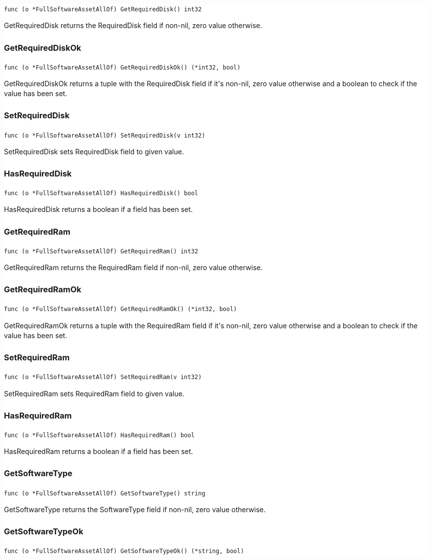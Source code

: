 `func (o *FullSoftwareAssetAllOf) GetRequiredDisk() int32`

GetRequiredDisk returns the RequiredDisk field if non-nil, zero value otherwise.

### GetRequiredDiskOk

`func (o *FullSoftwareAssetAllOf) GetRequiredDiskOk() (*int32, bool)`

GetRequiredDiskOk returns a tuple with the RequiredDisk field if it's non-nil, zero value otherwise
and a boolean to check if the value has been set.

### SetRequiredDisk

`func (o *FullSoftwareAssetAllOf) SetRequiredDisk(v int32)`

SetRequiredDisk sets RequiredDisk field to given value.

### HasRequiredDisk

`func (o *FullSoftwareAssetAllOf) HasRequiredDisk() bool`

HasRequiredDisk returns a boolean if a field has been set.

### GetRequiredRam

`func (o *FullSoftwareAssetAllOf) GetRequiredRam() int32`

GetRequiredRam returns the RequiredRam field if non-nil, zero value otherwise.

### GetRequiredRamOk

`func (o *FullSoftwareAssetAllOf) GetRequiredRamOk() (*int32, bool)`

GetRequiredRamOk returns a tuple with the RequiredRam field if it's non-nil, zero value otherwise
and a boolean to check if the value has been set.

### SetRequiredRam

`func (o *FullSoftwareAssetAllOf) SetRequiredRam(v int32)`

SetRequiredRam sets RequiredRam field to given value.

### HasRequiredRam

`func (o *FullSoftwareAssetAllOf) HasRequiredRam() bool`

HasRequiredRam returns a boolean if a field has been set.

### GetSoftwareType

`func (o *FullSoftwareAssetAllOf) GetSoftwareType() string`

GetSoftwareType returns the SoftwareType field if non-nil, zero value otherwise.

### GetSoftwareTypeOk

`func (o *FullSoftwareAssetAllOf) GetSoftwareTypeOk() (*string, bool)`
